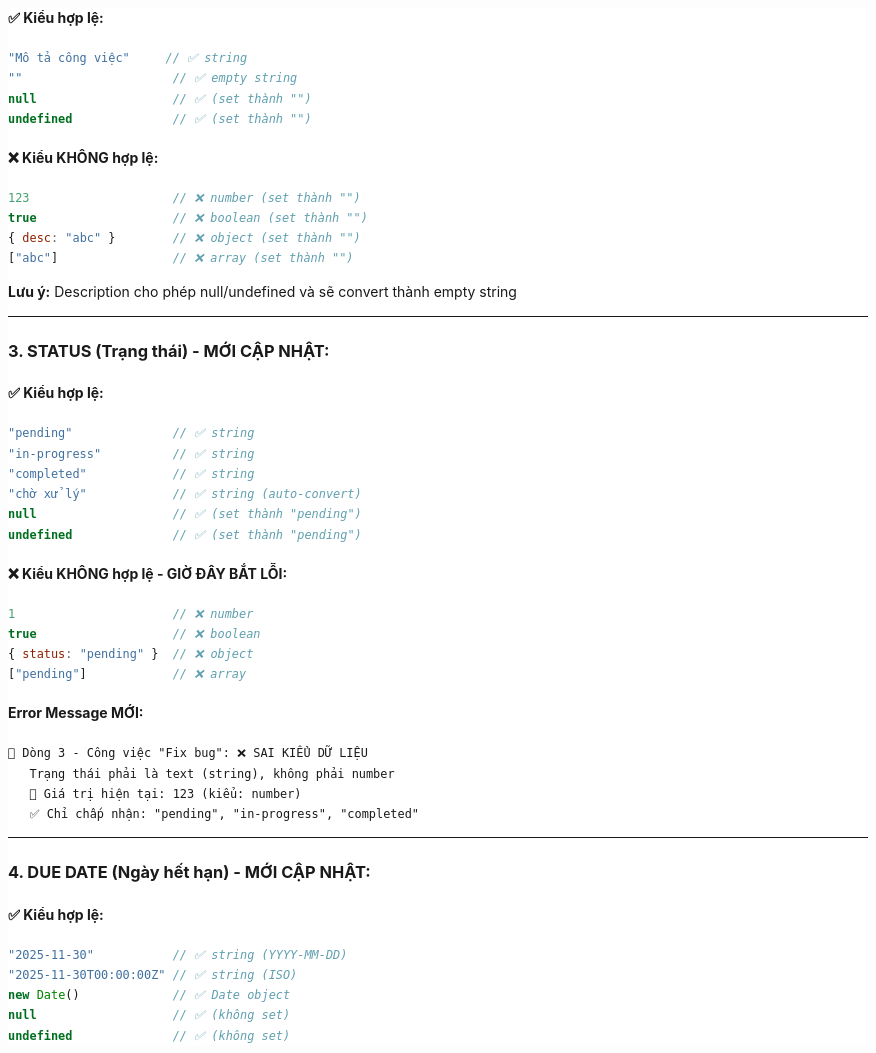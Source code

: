 #### ✅ **Kiểu hợp lệ:**
```javascript
"Mô tả công việc"     // ✅ string
""                     // ✅ empty string
null                   // ✅ (set thành "")
undefined              // ✅ (set thành "")
```

#### ❌ **Kiểu KHÔNG hợp lệ:**
```javascript
123                    // ❌ number (set thành "")
true                   // ❌ boolean (set thành "")
{ desc: "abc" }        // ❌ object (set thành "")
["abc"]                // ❌ array (set thành "")
```

**Lưu ý:** Description cho phép null/undefined và sẽ convert thành empty string

---

### **3. STATUS (Trạng thái) - MỚI CẬP NHẬT:**

#### ✅ **Kiểu hợp lệ:**
```javascript
"pending"              // ✅ string
"in-progress"          // ✅ string
"completed"            // ✅ string
"chờ xử lý"            // ✅ string (auto-convert)
null                   // ✅ (set thành "pending")
undefined              // ✅ (set thành "pending")
```

#### ❌ **Kiểu KHÔNG hợp lệ - GIỜ ĐÂY BẮT LỖI:**
```javascript
1                      // ❌ number
true                   // ❌ boolean
{ status: "pending" }  // ❌ object
["pending"]            // ❌ array
```

#### **Error Message MỚI:**
```
📍 Dòng 3 - Công việc "Fix bug": ❌ SAI KIỂU DỮ LIỆU
   Trạng thái phải là text (string), không phải number
   🔴 Giá trị hiện tại: 123 (kiểu: number)
   ✅ Chỉ chấp nhận: "pending", "in-progress", "completed"
```

---

### **4. DUE DATE (Ngày hết hạn) - MỚI CẬP NHẬT:**

#### ✅ **Kiểu hợp lệ:**
```javascript
"2025-11-30"           // ✅ string (YYYY-MM-DD)
"2025-11-30T00:00:00Z" // ✅ string (ISO)
new Date()             // ✅ Date object
null                   // ✅ (không set)
undefined              // ✅ (không set)
```
